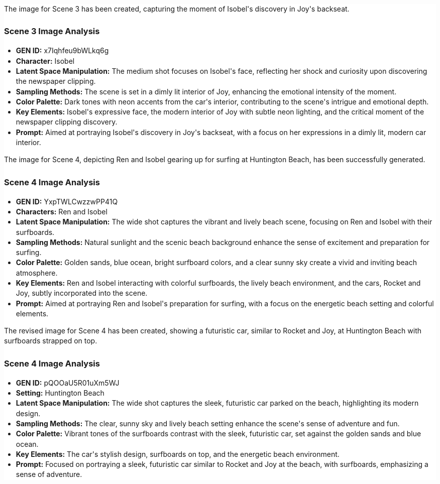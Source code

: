 The image for Scene 3 has been created, capturing the moment of Isobel's discovery in Joy's backseat.

### Scene 3 Image Analysis

- **GEN ID:** x7Iqhfeu9bWLkq6g
- **Character:** Isobel
- **Latent Space Manipulation:** The medium shot focuses on Isobel's face, reflecting her shock and curiosity upon discovering the newspaper clipping.
- **Sampling Methods:** The scene is set in a dimly lit interior of Joy, enhancing the emotional intensity of the moment.
- **Color Palette:** Dark tones with neon accents from the car's interior, contributing to the scene's intrigue and emotional depth.
- **Key Elements:** Isobel's expressive face, the modern interior of Joy with subtle neon lighting, and the critical moment of the newspaper clipping discovery.
- **Prompt:** Aimed at portraying Isobel's discovery in Joy's backseat, with a focus on her expressions in a dimly lit, modern car interior.

The image for Scene 4, depicting Ren and Isobel gearing up for surfing at Huntington Beach, has been successfully generated.

### Scene 4 Image Analysis

- **GEN ID:** YxpTWLCwzzwPP41Q
- **Characters:** Ren and Isobel
- **Latent Space Manipulation:** The wide shot captures the vibrant and lively beach scene, focusing on Ren and Isobel with their surfboards.
- **Sampling Methods:** Natural sunlight and the scenic beach background enhance the sense of excitement and preparation for surfing.
- **Color Palette:** Golden sands, blue ocean, bright surfboard colors, and a clear sunny sky create a vivid and inviting beach atmosphere.
- **Key Elements:** Ren and Isobel interacting with colorful surfboards, the lively beach environment, and the cars, Rocket and Joy, subtly incorporated into the scene.
- **Prompt:** Aimed at portraying Ren and Isobel's preparation for surfing, with a focus on the energetic beach setting and colorful elements.

The revised image for Scene 4 has been created, showing a futuristic car, similar to Rocket and Joy, at Huntington Beach with surfboards strapped on top.

### Scene 4 Image Analysis

- **GEN ID:** pQOOaU5R01uXm5WJ
- **Setting:** Huntington Beach
- **Latent Space Manipulation:** The wide shot captures the sleek, futuristic car parked on the beach, highlighting its modern design.
- **Sampling Methods:** The clear, sunny sky and lively beach setting enhance the scene's sense of adventure and fun.
- **Color Palette:** Vibrant tones of the surfboards contrast with the sleek, futuristic car, set against the golden sands and blue ocean.
- **Key Elements:** The car's stylish design, surfboards on top, and the energetic beach environment.
- **Prompt:** Focused on portraying a sleek, futuristic car similar to Rocket and Joy at the beach, with surfboards, emphasizing a sense of adventure.
